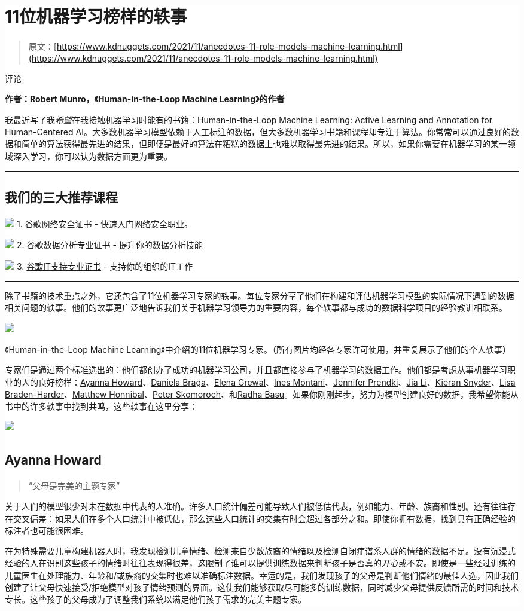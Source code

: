 # 11位机器学习榜样的轶事

> 原文：[https://www.kdnuggets.com/2021/11/anecdotes-11-role-models-machine-learning.html](https://www.kdnuggets.com/2021/11/anecdotes-11-role-models-machine-learning.html)

[评论](#comments)

**作者：[Robert Munro](http://www.robertmunro.com/)，《Human-in-the-Loop Machine Learning》的作者**

我最近写了我*希望*在我接触机器学习时能有的书籍：[Human-in-the-Loop Machine Learning: Active Learning and Annotation for Human-Centered AI](https://www.amazon.com/Human-Loop-Machine-Learning-human-computer/dp/1617296740)。大多数机器学习模型依赖于人工标注的数据，但大多数机器学习书籍和课程却专注于算法。你常常可以通过良好的数据和简单的算法获得最先进的结果，但即便是最好的算法在糟糕的数据上也难以取得最先进的结果。所以，如果你需要在机器学习的某一领域深入学习，你可以认为数据方面更为重要。

* * *

## 我们的三大推荐课程

![](../Images/0244c01ba9267c002ef39d4907e0b8fb.png) 1\. [谷歌网络安全证书](https://www.kdnuggets.com/google-cybersecurity) - 快速入门网络安全职业。

![](../Images/e225c49c3c91745821c8c0368bf04711.png) 2\. [谷歌数据分析专业证书](https://www.kdnuggets.com/google-data-analytics) - 提升你的数据分析技能

![](../Images/0244c01ba9267c002ef39d4907e0b8fb.png) 3\. [谷歌IT支持专业证书](https://www.kdnuggets.com/google-itsupport) - 支持你的组织的IT工作

* * *

除了书籍的技术重点之外，它还包含了11位机器学习专家的轶事。每位专家分享了他们在构建和评估机器学习模型的实际情况下遇到的数据相关问题的轶事。他们的故事更广泛地告诉我们关于机器学习领导力的重要内容，每个轶事都与成功的数据科学项目的经验教训相联系。

![](../Images/dd4f5135195730f38fef586f6d1cc9bd.png)

《Human-in-the-Loop Machine Learning》中介绍的11位机器学习专家。（所有图片均经各专家许可使用，并重复展示了他们的个人轶事）

专家们是通过两个标准选出的：他们都创办了成功的机器学习公司，并且都直接参与了机器学习的数据工作。他们都是考虑从事机器学习职业的人的良好榜样：[Ayanna Howard](https://engineering.osu.edu/about/office-dean/about-dean-ayanna-howard)、[Daniela Braga](https://www.linkedin.com/in/danielabragaspeech/)、[Elena Grewal](https://www.linkedin.com/in/elena-grewal/)、[Ines Montani](https://ines.io/)、[Jennifer Prendki](https://www.linkedin.com/in/jennifer-prendki/)、[Jia Li](https://www.linkedin.com/in/lijiali/)、[Kieran Snyder](https://www.linkedin.com/in/kieran-snyder-60572987/)、[Lisa Braden-Harder](https://www.linkedin.com/in/lisa-braden-harder-374624/)、[Matthew Honnibal](https://www.linkedin.com/in/honnibal/)、[Peter Skomoroch](https://www.linkedin.com/in/peterskomoroch/)、和[Radha Basu](https://www.linkedin.com/in/radha-basu-b181225/)。如果你刚刚起步，努力为模型创建良好的数据，我希望你能从书中的许多轶事中找到共鸣，这些轶事在这里分享：

![](../Images/1ca149b665d5d9e9dbdfbb670dcd6d22.png)

## Ayanna Howard

> “父母是完美的主题专家”

关于人们的模型很少对未在数据中代表的人准确。许多人口统计偏差可能导致人们被低估代表，例如能力、年龄、族裔和性别。还有往往存在交叉偏差：如果人们在多个人口统计中被低估，那么这些人口统计的交集有时会超过各部分之和。即使你拥有数据，找到具有正确经验的标注者也可能很困难。

在为特殊需要儿童构建机器人时，我发现检测儿童情绪、检测来自少数族裔的情绪以及检测自闭症谱系人群的情绪的数据不足。没有沉浸式经验的人在识别这些孩子的情绪时往往表现得很差，这限制了谁可以提供训练数据来判断孩子是否真的*开心*或不安。即使是一些经过训练的儿童医生在处理能力、年龄和/或族裔的交集时也难以准确标注数据。幸运的是，我们发现孩子的父母是判断他们情绪的最佳人选，因此我们创建了让父母快速接受/拒绝模型对孩子情绪预测的界面。这使我们能够获取尽可能多的训练数据，同时减少父母提供反馈所需的时间和技术专长。这些孩子的父母成为了调整我们系统以满足他们孩子需求的完美主题专家。
